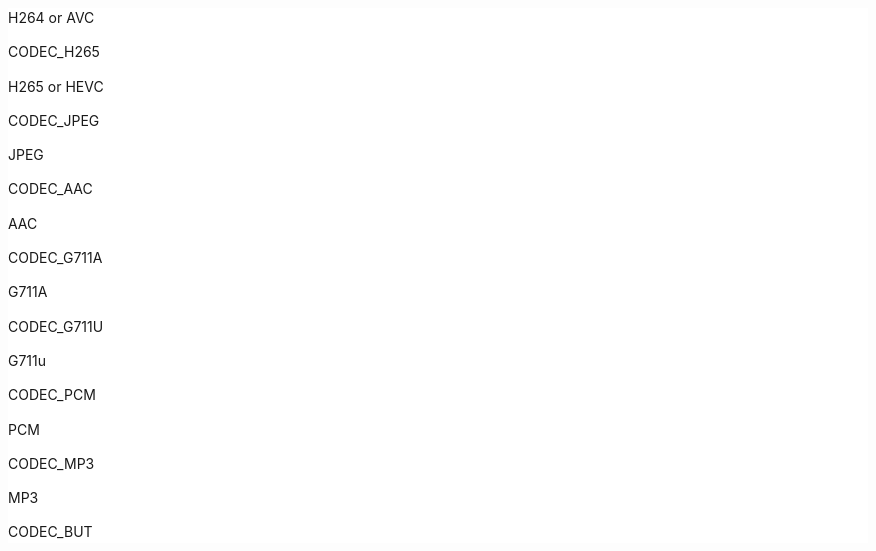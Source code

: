 <td class="cellrowborder" valign="top" width="50%" headers="mcps1.1.3.1.2 "><p id="p1543988183093521"><a name="p1543988183093521"></a><a name="p1543988183093521"></a>H264 or AVC </p>
 </td>
</tr>
<tr id="row1092418994093521"><td class="cellrowborder" valign="top" width="50%" headers="mcps1.1.3.1.1 "><strong id="ggaf7ed135f15d4b218d41705bac0122ba7a4adc0c5e441be1b1a642f481e3111cae"><a name="ggaf7ed135f15d4b218d41705bac0122ba7a4adc0c5e441be1b1a642f481e3111cae"></a><a name="ggaf7ed135f15d4b218d41705bac0122ba7a4adc0c5e441be1b1a642f481e3111cae"></a></strong>CODEC_H265&nbsp;</td>
<td class="cellrowborder" valign="top" width="50%" headers="mcps1.1.3.1.2 "><p id="p1554768152093521"><a name="p1554768152093521"></a><a name="p1554768152093521"></a>H265 or HEVC </p>
 </td>
</tr>
<tr id="row709084506093521"><td class="cellrowborder" valign="top" width="50%" headers="mcps1.1.3.1.1 "><strong id="ggaf7ed135f15d4b218d41705bac0122ba7ab6432cb3fb17152277af1f486e182612"><a name="ggaf7ed135f15d4b218d41705bac0122ba7ab6432cb3fb17152277af1f486e182612"></a><a name="ggaf7ed135f15d4b218d41705bac0122ba7ab6432cb3fb17152277af1f486e182612"></a></strong>CODEC_JPEG&nbsp;</td>
<td class="cellrowborder" valign="top" width="50%" headers="mcps1.1.3.1.2 "><p id="p1653141955093521"><a name="p1653141955093521"></a><a name="p1653141955093521"></a>JPEG </p>
 </td>
</tr>
<tr id="row1846765727093521"><td class="cellrowborder" valign="top" width="50%" headers="mcps1.1.3.1.1 "><strong id="ggaf7ed135f15d4b218d41705bac0122ba7a8a0888876671d503c2c5e15059461c06"><a name="ggaf7ed135f15d4b218d41705bac0122ba7a8a0888876671d503c2c5e15059461c06"></a><a name="ggaf7ed135f15d4b218d41705bac0122ba7a8a0888876671d503c2c5e15059461c06"></a></strong>CODEC_AAC&nbsp;</td>
<td class="cellrowborder" valign="top" width="50%" headers="mcps1.1.3.1.2 "><p id="p1764458286093521"><a name="p1764458286093521"></a><a name="p1764458286093521"></a>AAC </p>
 </td>
</tr>
<tr id="row2090088587093521"><td class="cellrowborder" valign="top" width="50%" headers="mcps1.1.3.1.1 "><strong id="ggaf7ed135f15d4b218d41705bac0122ba7a44fd5227148450a7870e202d50110509"><a name="ggaf7ed135f15d4b218d41705bac0122ba7a44fd5227148450a7870e202d50110509"></a><a name="ggaf7ed135f15d4b218d41705bac0122ba7a44fd5227148450a7870e202d50110509"></a></strong>CODEC_G711A&nbsp;</td>
<td class="cellrowborder" valign="top" width="50%" headers="mcps1.1.3.1.2 "><p id="p971715022093521"><a name="p971715022093521"></a><a name="p971715022093521"></a>G711A </p>
 </td>
</tr>
<tr id="row1114102458093521"><td class="cellrowborder" valign="top" width="50%" headers="mcps1.1.3.1.1 "><strong id="ggaf7ed135f15d4b218d41705bac0122ba7a3ac447dc6b8707c70f6fc6d4e0c552d5"><a name="ggaf7ed135f15d4b218d41705bac0122ba7a3ac447dc6b8707c70f6fc6d4e0c552d5"></a><a name="ggaf7ed135f15d4b218d41705bac0122ba7a3ac447dc6b8707c70f6fc6d4e0c552d5"></a></strong>CODEC_G711U&nbsp;</td>
<td class="cellrowborder" valign="top" width="50%" headers="mcps1.1.3.1.2 "><p id="p1803051484093521"><a name="p1803051484093521"></a><a name="p1803051484093521"></a>G711u </p>
 </td>
</tr>
<tr id="row1977463941093521"><td class="cellrowborder" valign="top" width="50%" headers="mcps1.1.3.1.1 "><strong id="ggaf7ed135f15d4b218d41705bac0122ba7ae3014fa1161193bc92227ea0895e1dfb"><a name="ggaf7ed135f15d4b218d41705bac0122ba7ae3014fa1161193bc92227ea0895e1dfb"></a><a name="ggaf7ed135f15d4b218d41705bac0122ba7ae3014fa1161193bc92227ea0895e1dfb"></a></strong>CODEC_PCM&nbsp;</td>
<td class="cellrowborder" valign="top" width="50%" headers="mcps1.1.3.1.2 "><p id="p1350528423093521"><a name="p1350528423093521"></a><a name="p1350528423093521"></a>PCM </p>
 </td>
</tr>
<tr id="row1069486894093521"><td class="cellrowborder" valign="top" width="50%" headers="mcps1.1.3.1.1 "><strong id="ggaf7ed135f15d4b218d41705bac0122ba7a2a0119a66bcbe797c1bac3057a802c9a"><a name="ggaf7ed135f15d4b218d41705bac0122ba7a2a0119a66bcbe797c1bac3057a802c9a"></a><a name="ggaf7ed135f15d4b218d41705bac0122ba7a2a0119a66bcbe797c1bac3057a802c9a"></a></strong>CODEC_MP3&nbsp;</td>
<td class="cellrowborder" valign="top" width="50%" headers="mcps1.1.3.1.2 "><p id="p1331158148093521"><a name="p1331158148093521"></a><a name="p1331158148093521"></a>MP3 </p>
 </td>
</tr>
<tr id="row445487857093521"><td class="cellrowborder" valign="top" width="50%" headers="mcps1.1.3.1.1 "><strong id="ggaf7ed135f15d4b218d41705bac0122ba7a0bccf3a2f309d8c485283d386322f07b"><a name="ggaf7ed135f15d4b218d41705bac0122ba7a0bccf3a2f309d8c485283d386322f07b"></a><a name="ggaf7ed135f15d4b218d41705bac0122ba7a0bccf3a2f309d8c485283d386322f07b"></a></strong>CODEC_BUT&nbsp;</td>